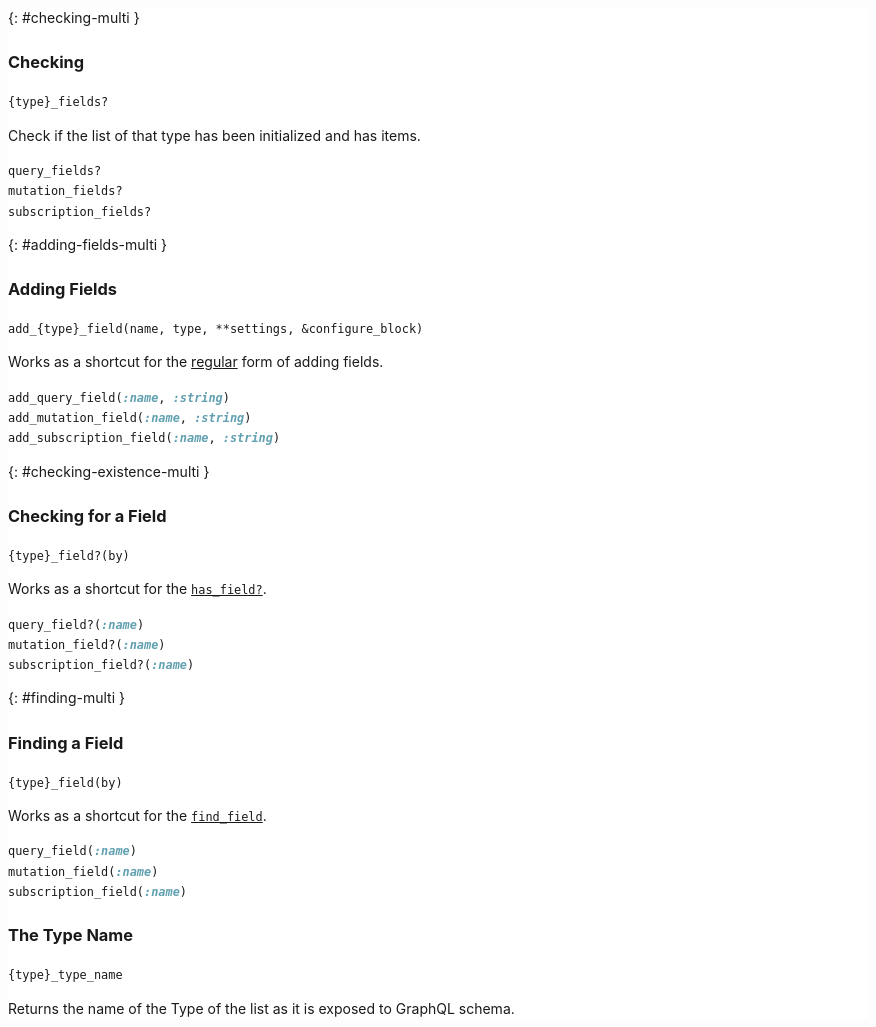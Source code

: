 {: #checking-multi }
### Checking

`{type}_fields?`

Check if the list of that type has been initialized and has items.

```ruby
query_fields?
mutation_fields?
subscription_fields?
```

{: #adding-fields-multi }
### Adding Fields

`add_{type}_field(name, type, **settings, &configure_block)`

Works as a shortcut for the [regular](#regular) form of adding fields.

```ruby
add_query_field(:name, :string)
add_mutation_field(:name, :string)
add_subscription_field(:name, :string)
```

{: #checking-existence-multi }
### Checking for a Field

`{type}_field?(by)`

Works as a shortcut for the [`has_field?`](#checking-existence).

```ruby
query_field?(:name)
mutation_field?(:name)
subscription_field?(:name)
```

{: #finding-multi }
### Finding a Field

`{type}_field(by)`

Works as a shortcut for the [`find_field`](#checking-existence).

```ruby
query_field(:name)
mutation_field(:name)
subscription_field(:name)
```

### The Type Name

`{type}_type_name`

Returns the name of the Type of the list as it is exposed to GraphQL schema.
